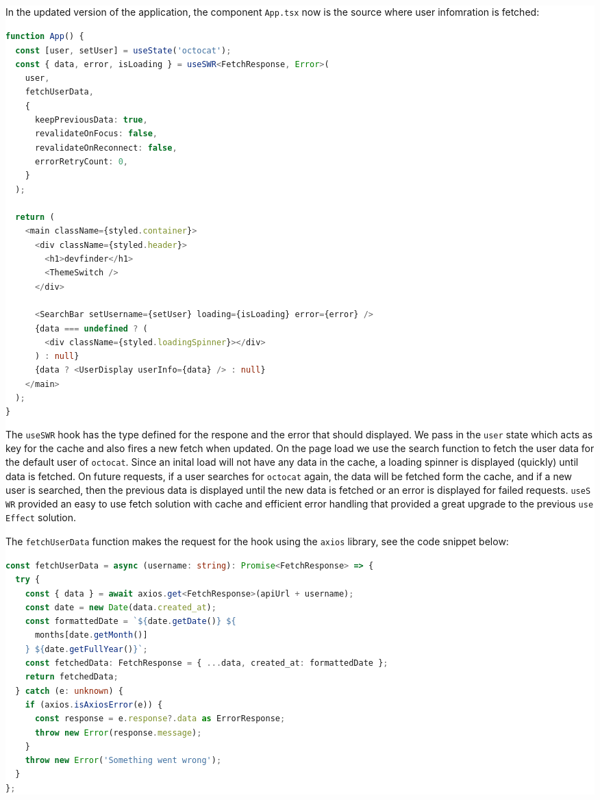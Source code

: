In the updated version of the application, the component `App.tsx` now is the source where user infomration is fetched:

```typescript
function App() {
  const [user, setUser] = useState('octocat');
  const { data, error, isLoading } = useSWR<FetchResponse, Error>(
    user,
    fetchUserData,
    {
      keepPreviousData: true,
      revalidateOnFocus: false,
      revalidateOnReconnect: false,
      errorRetryCount: 0,
    }
  );

  return (
    <main className={styled.container}>
      <div className={styled.header}>
        <h1>devfinder</h1>
        <ThemeSwitch />
      </div>

      <SearchBar setUsername={setUser} loading={isLoading} error={error} />
      {data === undefined ? (
        <div className={styled.loadingSpinner}></div>
      ) : null}
      {data ? <UserDisplay userInfo={data} /> : null}
    </main>
  );
}
```

The `useSWR` hook has the type defined for the respone and the error that should displayed. We pass in the `user` state which acts as key for the cache and also fires a new fetch when updated. On the page load we use the search function to fetch the user data for the default user of `octocat`. Since an inital load will not have any data in the cache, a loading spinner is displayed (quickly) until data is fetched. On future requests, if a user searches for `octocat` again, the data will be fetched form the cache, and if a new user is searched, then the previous data is displayed until the new data is fetched or an error is displayed for failed requests. `useSWR` provided an easy to use fetch solution with cache and efficient error handling that provided a great upgrade to the previous `useEffect` solution.

The `fetchUserData` function makes the request for the hook using the `axios` library, see the code snippet below:

```typescript
const fetchUserData = async (username: string): Promise<FetchResponse> => {
  try {
    const { data } = await axios.get<FetchResponse>(apiUrl + username);
    const date = new Date(data.created_at);
    const formattedDate = `${date.getDate()} ${
      months[date.getMonth()]
    } ${date.getFullYear()}`;
    const fetchedData: FetchResponse = { ...data, created_at: formattedDate };
    return fetchedData;
  } catch (e: unknown) {
    if (axios.isAxiosError(e)) {
      const response = e.response?.data as ErrorResponse;
      throw new Error(response.message);
    }
    throw new Error('Something went wrong');
  }
};

```
